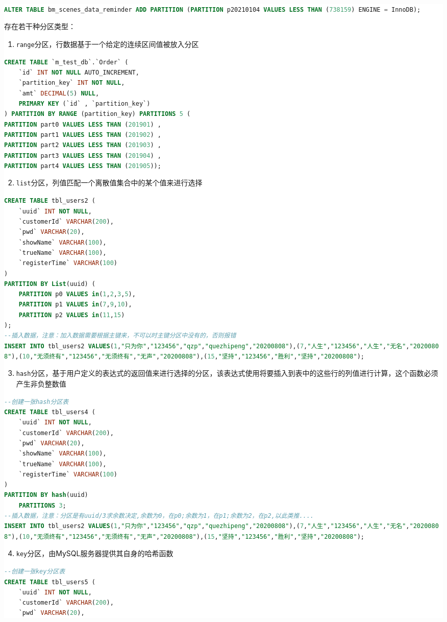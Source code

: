 ```sql
ALTER TABLE bm_scenes_data_reminder ADD PARTITION (PARTITION p20210104 VALUES LESS THAN (738159) ENGINE = InnoDB);

```

存在若干种分区类型：
1. `range`分区，行数据基于一个给定的连续区间值被放入分区
```sql
CREATE TABLE `m_test_db`.`Order` (
    `id` INT NOT NULL AUTO_INCREMENT,
    `partition_key` INT NOT NULL,
    `amt` DECIMAL(5) NULL,
    PRIMARY KEY (`id` , `partition_key`)
) PARTITION BY RANGE (partition_key) PARTITIONS 5 (
PARTITION part0 VALUES LESS THAN (201901) , 
PARTITION part1 VALUES LESS THAN (201902) , 
PARTITION part2 VALUES LESS THAN (201903) , 
PARTITION part3 VALUES LESS THAN (201904) , 
PARTITION part4 VALUES LESS THAN (201905));
```
2. `list`分区，列值匹配一个离散值集合中的某个值来进行选择
```sql
CREATE TABLE tbl_users2 (
	`uuid` INT NOT NULL,
	`customerId` VARCHAR(200),
	`pwd` VARCHAR(20),
	`showName` VARCHAR(100),
	`trueName` VARCHAR(100),
	`registerTime` VARCHAR(100)
)
PARTITION BY List(uuid) (
	PARTITION p0 VALUES in(1,2,3,5),
	PARTITION p1 VALUES in(7,9,10),
	PARTITION p2 VALUES in(11,15)
);
--插入数据，注意：加入数据需要根据主键来，不可以时主键分区中没有的，否则报错
INSERT INTO tbl_users2 VALUES(1,"只为你","123456","qzp","quezhipeng","20200808"),(7,"人生","123456","人生","无名","20200808"),(10,"无须终有","123456","无须终有","无声","20200808"),(15,"坚持","123456","胜利","坚持","20200808");
```
3. `hash`分区，基于用户定义的表达式的返回值来进行选择的分区，该表达式使用将要插入到表中的这些行的列值进行计算，这个函数必须产生非负整数值
```sql
--创建一张hash分区表
CREATE TABLE tbl_users4 (
	`uuid` INT NOT NULL,
	`customerId` VARCHAR(200),
	`pwd` VARCHAR(20),
	`showName` VARCHAR(100),
	`trueName` VARCHAR(100),
	`registerTime` VARCHAR(100)
)
PARTITION BY hash(uuid)
	PARTITIONS 3;
--插入数据，注意：分区是有uuid/3求余数决定,余数为0，在p0;余数为1，在p1;余数为2，在p2,以此类推....
INSERT INTO tbl_users2 VALUES(1,"只为你","123456","qzp","quezhipeng","20200808"),(7,"人生","123456","人生","无名","20200808"),(10,"无须终有","123456","无须终有","无声","20200808"),(15,"坚持","123456","胜利","坚持","20200808");
```
4. `key`分区，由MySQL服务器提供其自身的哈希函数
```sql
--创建一张key分区表
CREATE TABLE tbl_users5 (
	`uuid` INT NOT NULL,
	`customerId` VARCHAR(200),
	`pwd` VARCHAR(20),
```